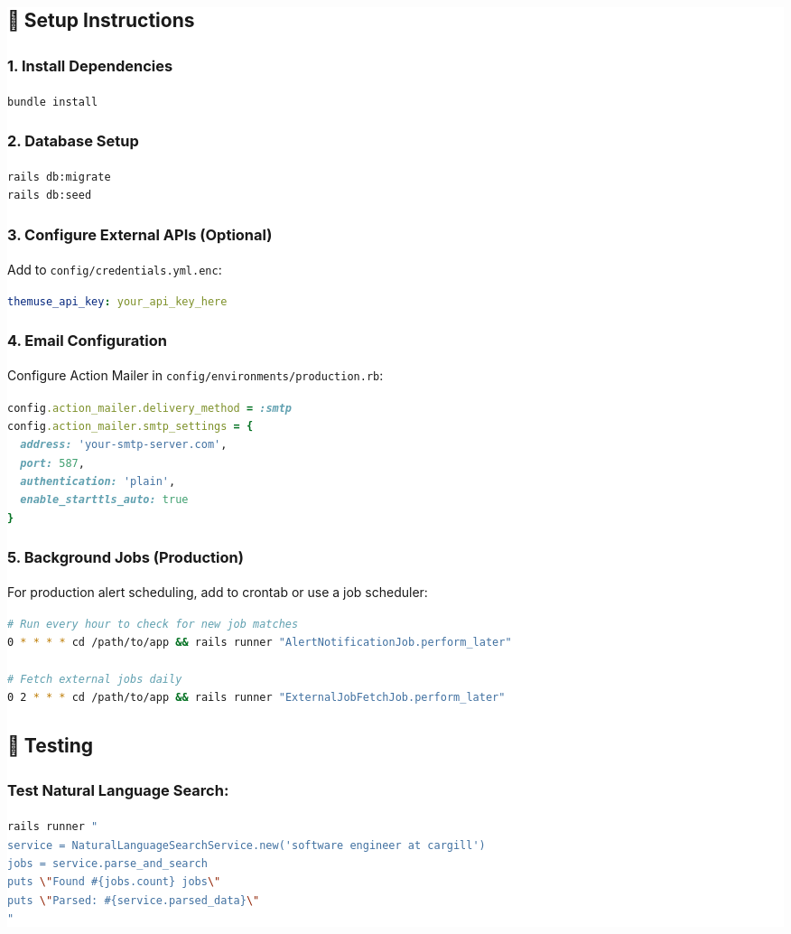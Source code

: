 ## 🚀 Setup Instructions

### 1. Install Dependencies
```bash
bundle install
```

### 2. Database Setup
```bash
rails db:migrate
rails db:seed
```

### 3. Configure External APIs (Optional)
Add to `config/credentials.yml.enc`:
```yaml
themuse_api_key: your_api_key_here
```

### 4. Email Configuration
Configure Action Mailer in `config/environments/production.rb`:
```ruby
config.action_mailer.delivery_method = :smtp
config.action_mailer.smtp_settings = {
  address: 'your-smtp-server.com',
  port: 587,
  authentication: 'plain',
  enable_starttls_auto: true
}
```

### 5. Background Jobs (Production)
For production alert scheduling, add to crontab or use a job scheduler:
```bash
# Run every hour to check for new job matches
0 * * * * cd /path/to/app && rails runner "AlertNotificationJob.perform_later"

# Fetch external jobs daily  
0 2 * * * cd /path/to/app && rails runner "ExternalJobFetchJob.perform_later"
```

## 🧪 Testing

### Test Natural Language Search:
```bash
rails runner "
service = NaturalLanguageSearchService.new('software engineer at cargill')
jobs = service.parse_and_search
puts \"Found #{jobs.count} jobs\"
puts \"Parsed: #{service.parsed_data}\"
"
```
